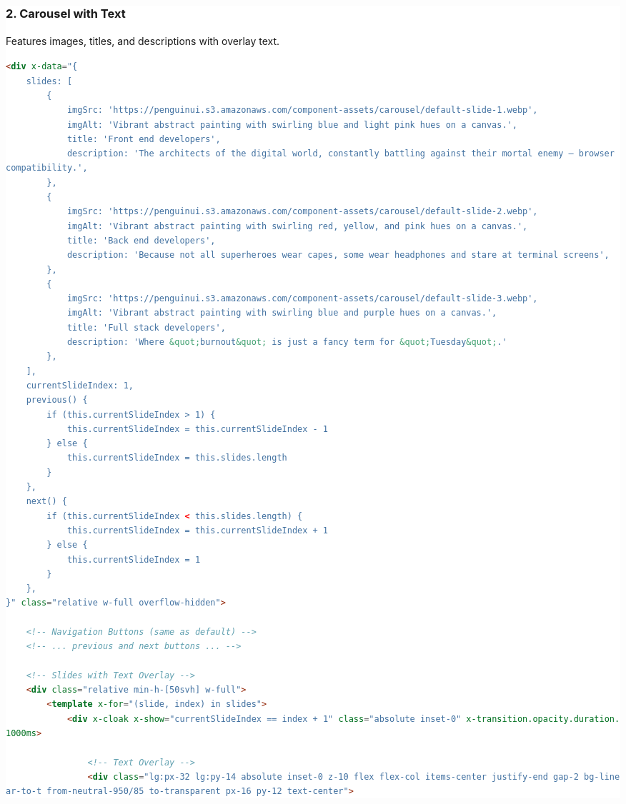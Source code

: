 
### 2. Carousel with Text

Features images, titles, and descriptions with overlay text.

```html
<div x-data="{
    slides: [
        {
            imgSrc: 'https://penguinui.s3.amazonaws.com/component-assets/carousel/default-slide-1.webp',
            imgAlt: 'Vibrant abstract painting with swirling blue and light pink hues on a canvas.',
            title: 'Front end developers',
            description: 'The architects of the digital world, constantly battling against their mortal enemy – browser compatibility.',
        },
        {
            imgSrc: 'https://penguinui.s3.amazonaws.com/component-assets/carousel/default-slide-2.webp',
            imgAlt: 'Vibrant abstract painting with swirling red, yellow, and pink hues on a canvas.',
            title: 'Back end developers',
            description: 'Because not all superheroes wear capes, some wear headphones and stare at terminal screens',
        },
        {
            imgSrc: 'https://penguinui.s3.amazonaws.com/component-assets/carousel/default-slide-3.webp',
            imgAlt: 'Vibrant abstract painting with swirling blue and purple hues on a canvas.',
            title: 'Full stack developers',
            description: 'Where &quot;burnout&quot; is just a fancy term for &quot;Tuesday&quot;.'
        },
    ],
    currentSlideIndex: 1,
    previous() {
        if (this.currentSlideIndex > 1) {
            this.currentSlideIndex = this.currentSlideIndex - 1
        } else {
            this.currentSlideIndex = this.slides.length
        }
    },
    next() {
        if (this.currentSlideIndex < this.slides.length) {
            this.currentSlideIndex = this.currentSlideIndex + 1
        } else {
            this.currentSlideIndex = 1
        }
    },
}" class="relative w-full overflow-hidden">

    <!-- Navigation Buttons (same as default) -->
    <!-- ... previous and next buttons ... -->

    <!-- Slides with Text Overlay -->
    <div class="relative min-h-[50svh] w-full">
        <template x-for="(slide, index) in slides">
            <div x-cloak x-show="currentSlideIndex == index + 1" class="absolute inset-0" x-transition.opacity.duration.1000ms>
                
                <!-- Text Overlay -->
                <div class="lg:px-32 lg:py-14 absolute inset-0 z-10 flex flex-col items-center justify-end gap-2 bg-linear-to-t from-neutral-950/85 to-transparent px-16 py-12 text-center">
```